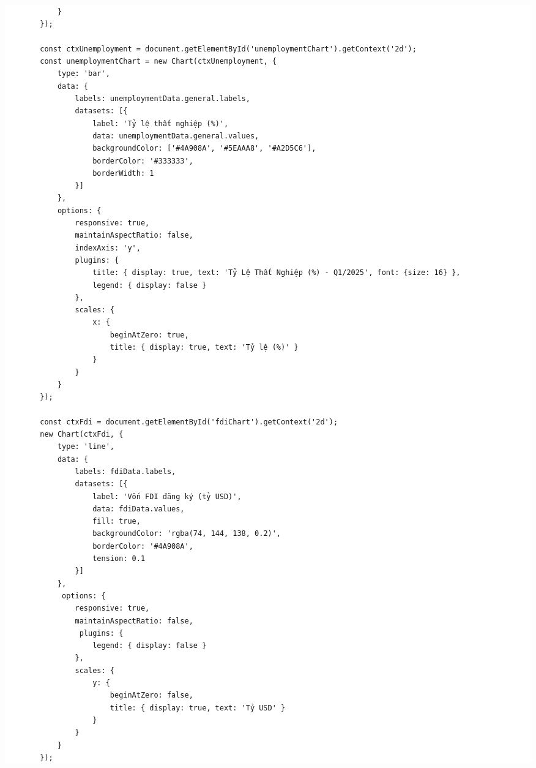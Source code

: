                 }
            });

            const ctxUnemployment = document.getElementById('unemploymentChart').getContext('2d');
            const unemploymentChart = new Chart(ctxUnemployment, {
                type: 'bar',
                data: {
                    labels: unemploymentData.general.labels,
                    datasets: [{
                        label: 'Tỷ lệ thất nghiệp (%)',
                        data: unemploymentData.general.values,
                        backgroundColor: ['#4A908A', '#5EAAA8', '#A2D5C6'],
                        borderColor: '#333333',
                        borderWidth: 1
                    }]
                },
                options: {
                    responsive: true,
                    maintainAspectRatio: false,
                    indexAxis: 'y',
                    plugins: {
                        title: { display: true, text: 'Tỷ Lệ Thất Nghiệp (%) - Q1/2025', font: {size: 16} },
                        legend: { display: false }
                    },
                    scales: {
                        x: {
                            beginAtZero: true,
                            title: { display: true, text: 'Tỷ lệ (%)' }
                        }
                    }
                }
            });

            const ctxFdi = document.getElementById('fdiChart').getContext('2d');
            new Chart(ctxFdi, {
                type: 'line',
                data: {
                    labels: fdiData.labels,
                    datasets: [{
                        label: 'Vốn FDI đăng ký (tỷ USD)',
                        data: fdiData.values,
                        fill: true,
                        backgroundColor: 'rgba(74, 144, 138, 0.2)',
                        borderColor: '#4A908A',
                        tension: 0.1
                    }]
                },
                 options: {
                    responsive: true,
                    maintainAspectRatio: false,
                     plugins: {
                        legend: { display: false }
                    },
                    scales: {
                        y: {
                            beginAtZero: false,
                            title: { display: true, text: 'Tỷ USD' }
                        }
                    }
                }
            });
